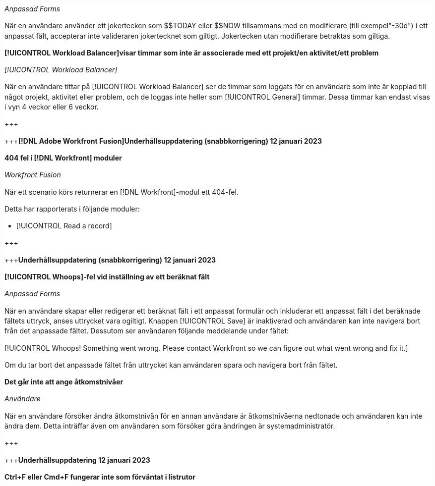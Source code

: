 _Anpassad Forms_

När en användare använder ett jokertecken som \$$TODAY eller $$NOW tillsammans med en modifierare (till exempel&quot;-30d&quot;) i ett anpassat fält, accepterar inte valideraren jokertecknet som giltigt. Jokertecken utan modifierare betraktas som giltiga.

**[!UICONTROL Workload Balancer]visar timmar som inte är associerade med ett projekt/en aktivitet/ett problem**

_[!UICONTROL Workload Balancer]_

När en användare tittar på [!UICONTROL Workload Balancer] ser de timmar som loggats för en användare som inte är kopplad till något projekt, aktivitet eller problem, och de loggas inte heller som [!UICONTROL General] timmar. Dessa timmar kan endast visas i vyn 4 veckor eller 6 veckor.

+++

+++**[!DNL Adobe Workfront Fusion]Underhållsuppdatering (snabbkorrigering) 12 januari 2023**

**404 fel i [!DNL Workfront] moduler**

_Workfront Fusion_

När ett scenario körs returnerar en [!DNL Workfront]-modul ett 404-fel.

Detta har rapporterats i följande moduler:

* [!UICONTROL Read a record]

+++

+++**Underhållsuppdatering (snabbkorrigering) 12 januari 2023**

**[!UICONTROL Whoops]-fel vid inställning av ett beräknat fält**

_Anpassad Forms_

När en användare skapar eller redigerar ett beräknat fält i ett anpassat formulär och inkluderar ett anpassat fält i det beräknade fältets uttryck, anses uttrycket vara ogiltigt. Knappen [!UICONTROL Save] är inaktiverad och användaren kan inte navigera bort från det anpassade fältet. Dessutom ser användaren följande meddelande under fältet:

[!UICONTROL Whoops! Something went wrong. Please contact Workfront so we can figure out what went wrong and fix it.]

Om du tar bort det anpassade fältet från uttrycket kan användaren spara och navigera bort från fältet.

**Det går inte att ange åtkomstnivåer**

_Användare_

När en användare försöker ändra åtkomstnivån för en annan användare är åtkomstnivåerna nedtonade och användaren kan inte ändra dem. Detta inträffar även om användaren som försöker göra ändringen är systemadministratör.

+++

+++**Underhållsuppdatering 12 januari 2023**

**Ctrl+F eller Cmd+F fungerar inte som förväntat i listrutor**
